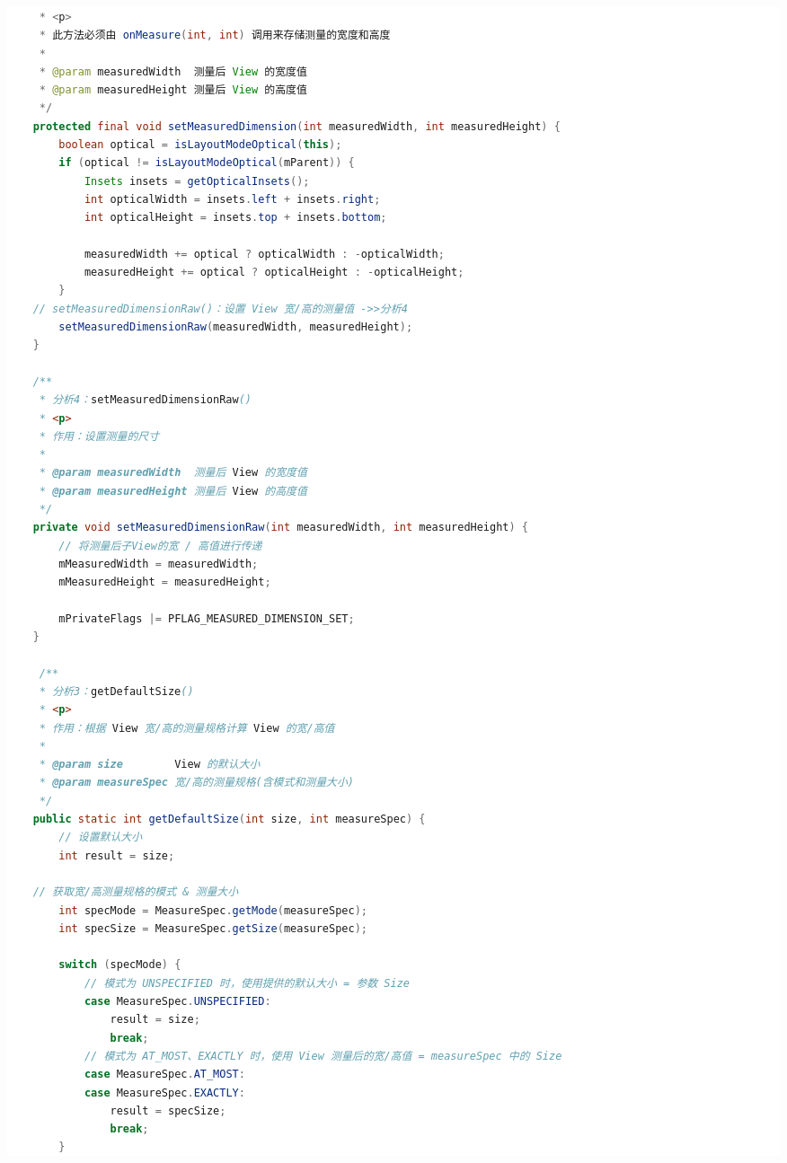 ```java
     * <p>
     * 此方法必须由 onMeasure(int, int) 调用来存储测量的宽度和高度
     *
     * @param measuredWidth  测量后 View 的宽度值
     * @param measuredHeight 测量后 View 的高度值
     */
    protected final void setMeasuredDimension(int measuredWidth, int measuredHeight) {
        boolean optical = isLayoutModeOptical(this);
        if (optical != isLayoutModeOptical(mParent)) {
            Insets insets = getOpticalInsets();
            int opticalWidth = insets.left + insets.right;
            int opticalHeight = insets.top + insets.bottom;

            measuredWidth += optical ? opticalWidth : -opticalWidth;
            measuredHeight += optical ? opticalHeight : -opticalHeight;
        }
	// setMeasuredDimensionRaw()：设置 View 宽/高的测量值 ->>分析4
        setMeasuredDimensionRaw(measuredWidth, measuredHeight);
    }

    /**
     * 分析4：setMeasuredDimensionRaw()
     * <p>
     * 作用：设置测量的尺寸
     *
     * @param measuredWidth  测量后 View 的宽度值
     * @param measuredHeight 测量后 View 的高度值
     */
    private void setMeasuredDimensionRaw(int measuredWidth, int measuredHeight) {
        // 将测量后子View的宽 / 高值进行传递
        mMeasuredWidth = measuredWidth;
        mMeasuredHeight = measuredHeight;

        mPrivateFlags |= PFLAG_MEASURED_DIMENSION_SET;
    }

     /**
     * 分析3：getDefaultSize()
     * <p>
     * 作用：根据 View 宽/高的测量规格计算 View 的宽/高值
     *
     * @param size        View 的默认大小
     * @param measureSpec 宽/高的测量规格(含模式和测量大小)
     */
    public static int getDefaultSize(int size, int measureSpec) {
        // 设置默认大小
        int result = size;

	// 获取宽/高测量规格的模式 & 测量大小
        int specMode = MeasureSpec.getMode(measureSpec);
        int specSize = MeasureSpec.getSize(measureSpec);

        switch (specMode) {
            // 模式为 UNSPECIFIED 时，使用提供的默认大小 = 参数 Size
            case MeasureSpec.UNSPECIFIED:
                result = size;
                break;
            // 模式为 AT_MOST、EXACTLY 时，使用 View 测量后的宽/高值 = measureSpec 中的 Size
            case MeasureSpec.AT_MOST:
            case MeasureSpec.EXACTLY:
                result = specSize;
                break;
        }
```